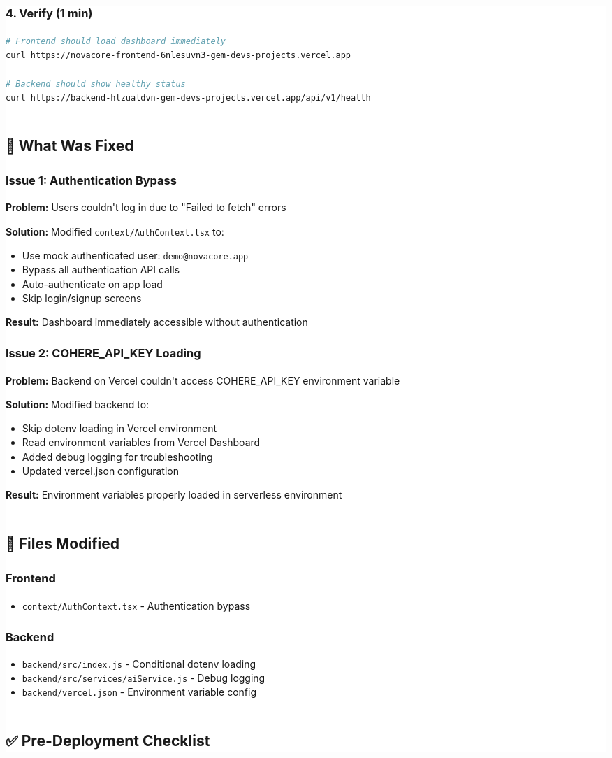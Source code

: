 ### 4. Verify (1 min)
```bash
# Frontend should load dashboard immediately
curl https://novacore-frontend-6nlesuvn3-gem-devs-projects.vercel.app

# Backend should show healthy status
curl https://backend-hlzualdvn-gem-devs-projects.vercel.app/api/v1/health
```

---

## 🔧 What Was Fixed

### Issue 1: Authentication Bypass
**Problem:** Users couldn't log in due to "Failed to fetch" errors

**Solution:** Modified `context/AuthContext.tsx` to:
- Use mock authenticated user: `demo@novacore.app`
- Bypass all authentication API calls
- Auto-authenticate on app load
- Skip login/signup screens

**Result:** Dashboard immediately accessible without authentication

### Issue 2: COHERE_API_KEY Loading
**Problem:** Backend on Vercel couldn't access COHERE_API_KEY environment variable

**Solution:** Modified backend to:
- Skip dotenv loading in Vercel environment
- Read environment variables from Vercel Dashboard
- Added debug logging for troubleshooting
- Updated vercel.json configuration

**Result:** Environment variables properly loaded in serverless environment

---

## 📁 Files Modified

### Frontend
- `context/AuthContext.tsx` - Authentication bypass

### Backend
- `backend/src/index.js` - Conditional dotenv loading
- `backend/src/services/aiService.js` - Debug logging
- `backend/vercel.json` - Environment variable config

---

## ✅ Pre-Deployment Checklist
